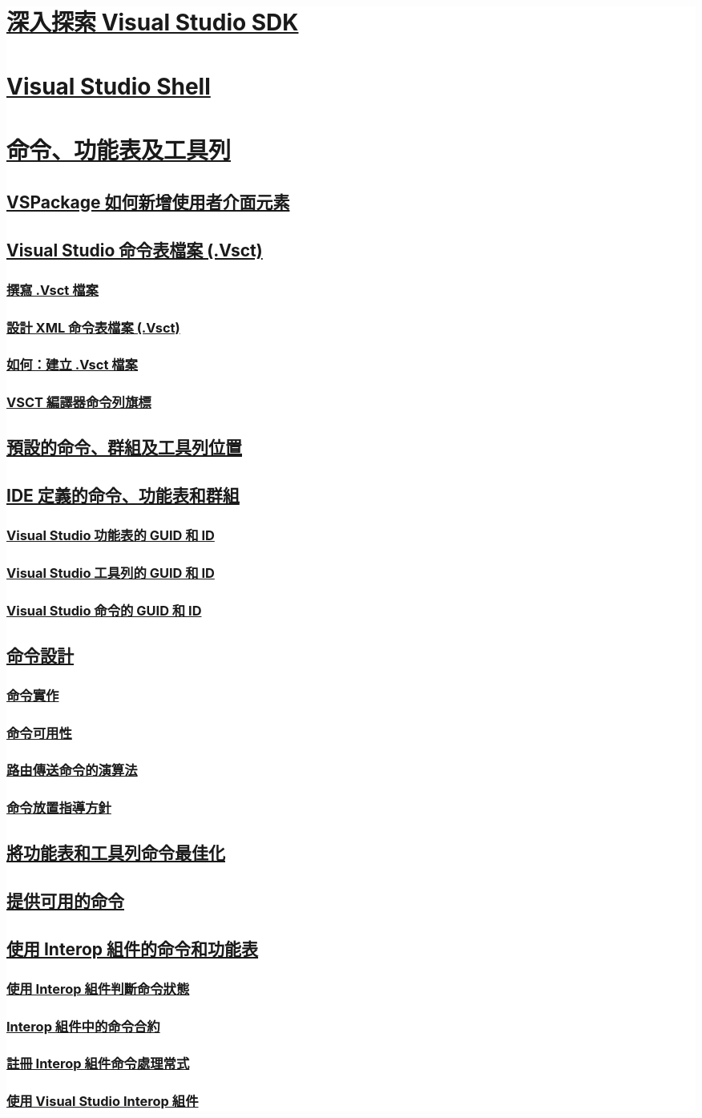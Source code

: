 # [深入探索 Visual Studio SDK](inside-the-visual-studio-sdk.md)
# [Visual Studio Shell](visual-studio-shell.md)
# [命令、功能表及工具列](commands-menus-and-toolbars.md)
## [VSPackage 如何新增使用者介面元素](how-vspackages-add-user-interface-elements.md)
## [Visual Studio 命令表檔案 (.Vsct)](visual-studio-command-table-dot-vsct-files.md)
### [撰寫 .Vsct 檔案](authoring-dot-vsct-files.md)
### [設計 XML 命令表檔案 (.Vsct)](designing-xml-command-table-dot-vsct-files.md)
### [如何：建立 .Vsct 檔案](how-to-create-a-dot-vsct-file.md)
### [VSCT 編譯器命令列旗標](vsct-compiler-command-line-flags.md)
## [預設的命令、群組及工具列位置](default-command-group-and-toolbar-placement.md)
## [IDE 定義的命令、功能表和群組](ide-defined-commands-menus-and-groups.md)
### [Visual Studio 功能表的 GUID 和 ID](guids-and-ids-of-visual-studio-menus.md)
### [Visual Studio 工具列的 GUID 和 ID](guids-and-ids-of-visual-studio-toolbars.md)
### [Visual Studio 命令的 GUID 和 ID](guids-and-ids-of-visual-studio-commands.md)
## [命令設計](command-design.md)
### [命令實作](command-implementation.md)
### [命令可用性](command-availability.md)
### [路由傳送命令的演算法](command-routing-algorithm.md)
### [命令放置指導方針](command-placement-guidelines.md)
## [將功能表和工具列命令最佳化](optimizing-menu-and-toolbar-commands.md)
## [提供可用的命令](making-commands-available.md)
## [使用 Interop 組件的命令和功能表](commands-and-menus-that-use-interop-assemblies.md)
### [使用 Interop 組件判斷命令狀態](determining-command-status-by-using-interop-assemblies.md)
### [Interop 組件中的命令合約](command-contracts-in-interop-assemblies.md)
### [註冊 Interop 組件命令處理常式](registering-interop-assembly-command-handlers.md)
### [使用 Visual Studio Interop 組件](using-visual-studio-interop-assemblies.md)